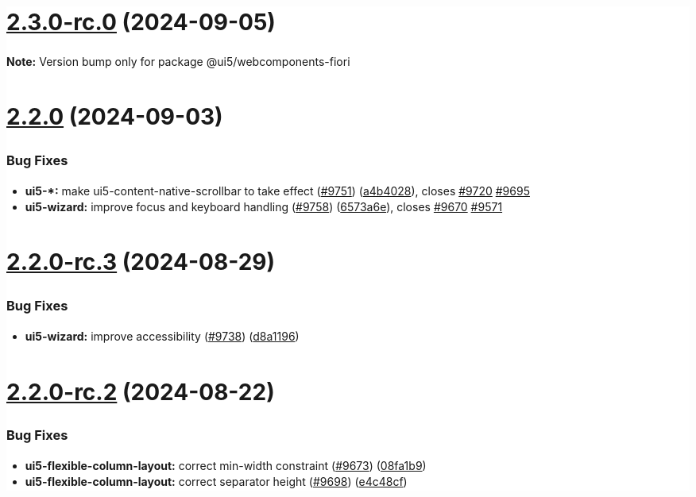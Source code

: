 



# [2.3.0-rc.0](https://github.com/SAP/ui5-webcomponents/compare/v2.2.0...v2.3.0-rc.0) (2024-09-05)

**Note:** Version bump only for package @ui5/webcomponents-fiori





# [2.2.0](https://github.com/SAP/ui5-webcomponents/compare/v2.2.0-rc.3...v2.2.0) (2024-09-03)


### Bug Fixes

* **ui5-*:** make ui5-content-native-scrollbar to take effect ([#9751](https://github.com/SAP/ui5-webcomponents/issues/9751)) ([a4b4028](https://github.com/SAP/ui5-webcomponents/commit/a4b4028e344fb9546687cec0efbed065dde47b29)), closes [#9720](https://github.com/SAP/ui5-webcomponents/issues/9720) [#9695](https://github.com/SAP/ui5-webcomponents/issues/9695)
* **ui5-wizard:** improve focus and keyboard handling ([#9758](https://github.com/SAP/ui5-webcomponents/issues/9758)) ([6573a6e](https://github.com/SAP/ui5-webcomponents/commit/6573a6ecf318715c422617ea8ec2fa0cef62713b)), closes [#9670](https://github.com/SAP/ui5-webcomponents/issues/9670) [#9571](https://github.com/SAP/ui5-webcomponents/issues/9571)





# [2.2.0-rc.3](https://github.com/SAP/ui5-webcomponents/compare/v2.2.0-rc.2...v2.2.0-rc.3) (2024-08-29)


### Bug Fixes

* **ui5-wizard:** improve accessibility ([#9738](https://github.com/SAP/ui5-webcomponents/issues/9738)) ([d8a1196](https://github.com/SAP/ui5-webcomponents/commit/d8a1196586535034bfe87e0583f250543d02b3ba))





# [2.2.0-rc.2](https://github.com/SAP/ui5-webcomponents/compare/v2.2.0-rc.1...v2.2.0-rc.2) (2024-08-22)


### Bug Fixes

* **ui5-flexible-column-layout:** correct min-width constraint ([#9673](https://github.com/SAP/ui5-webcomponents/issues/9673)) ([08fa1b9](https://github.com/SAP/ui5-webcomponents/commit/08fa1b95879bdab853f6378ca09192c0abeb7b20))
* **ui5-flexible-column-layout:** correct separator height ([#9698](https://github.com/SAP/ui5-webcomponents/issues/9698)) ([e4c48cf](https://github.com/SAP/ui5-webcomponents/commit/e4c48cf41432c3e5a8399f7633dc9c3955ba7260))
